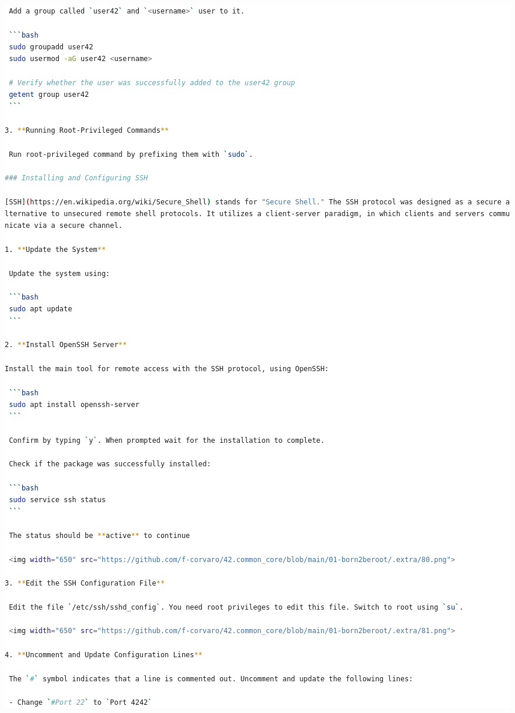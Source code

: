    ```bash
	Add a group called `user42` and `<username>` user to it.

	```bash
	sudo groupadd user42
	sudo usermod -aG user42 <username>

	# Verify whether the user was successfully added to the user42 group
	getent group user42
	```

3. **Running Root-Privileged Commands**

	Run root-privileged command by prefixing them with `sudo`.

### Installing and Configuring SSH

[SSH](https://en.wikipedia.org/wiki/Secure_Shell) stands for "Secure Shell." The SSH protocol was designed as a secure alternative to unsecured remote shell protocols. It utilizes a client-server paradigm, in which clients and servers communicate via a secure channel.

1. **Update the System**
	
	Update the system using:

	```bash
	sudo apt update
	```

2. **Install OpenSSH Server**

   Install the main tool for remote access with the SSH protocol, using OpenSSH:

	```bash
	sudo apt install openssh-server
	```

	Confirm by typing `y`. When prompted wait for the installation to complete.

	Check if the package was successfully installed:

	```bash
	sudo service ssh status
	```

	The status should be **active** to continue

	<img width="650" src="https://github.com/f-corvaro/42.common_core/blob/main/01-born2beroot/.extra/80.png">

3. **Edit the SSH Configuration File**

	Edit the file `/etc/ssh/sshd_config`. You need root privileges to edit this file. Switch to root using `su`.

	<img width="650" src="https://github.com/f-corvaro/42.common_core/blob/main/01-born2beroot/.extra/81.png">

4. **Uncomment and Update Configuration Lines**

	The `#` symbol indicates that a line is commented out. Uncomment and update the following lines:

    - Change `#Port 22` to `Port 4242`
   ```